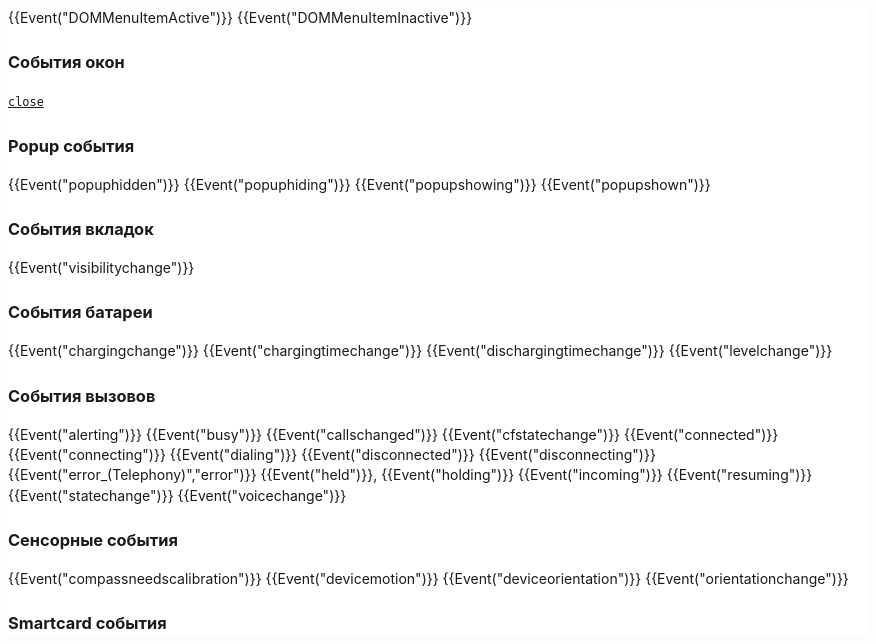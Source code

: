 {{Event("DOMMenuItemActive")}}
{{Event("DOMMenuItemInactive")}}

### События окон

[`close`](/ru/docs/Mozilla/Tech/XUL/Events/close_event)

### Popup события

{{Event("popuphidden")}}
{{Event("popuphiding")}}
{{Event("popupshowing")}}
{{Event("popupshown")}}

### События вкладок

{{Event("visibilitychange")}}

### События батареи

{{Event("chargingchange")}}
{{Event("chargingtimechange")}}
{{Event("dischargingtimechange")}}
{{Event("levelchange")}}

### События вызовов

{{Event("alerting")}}
{{Event("busy")}}
{{Event("callschanged")}}
{{Event("cfstatechange")}}
{{Event("connected")}}
{{Event("connecting")}}
{{Event("dialing")}}
{{Event("disconnected")}}
{{Event("disconnecting")}}
{{Event("error_(Telephony)","error")}}
{{Event("held")}}, {{Event("holding")}}
{{Event("incoming")}}
{{Event("resuming")}}
{{Event("statechange")}}
{{Event("voicechange")}}

### Сенсорные события

{{Event("compassneedscalibration")}}
{{Event("devicemotion")}}
{{Event("deviceorientation")}}
{{Event("orientationchange")}}

### Smartcard события
